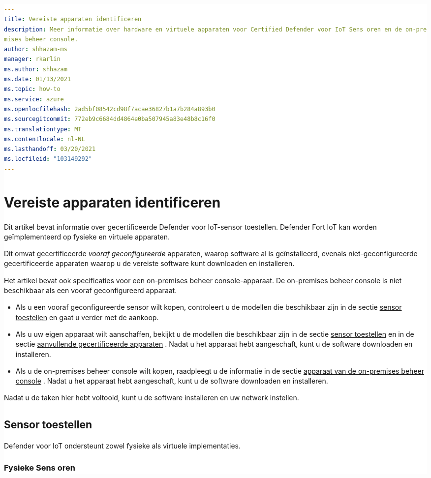 ```yaml
---
title: Vereiste apparaten identificeren
description: Meer informatie over hardware en virtuele apparaten voor Certified Defender voor IoT Sens oren en de on-premises beheer console.
author: shhazam-ms
manager: rkarlin
ms.author: shhazam
ms.date: 01/13/2021
ms.topic: how-to
ms.service: azure
ms.openlocfilehash: 2ad5bf08542cd98f7acae36827b1a7b284a893b0
ms.sourcegitcommit: 772eb9c6684dd4864e0ba507945a83e48b8c16f0
ms.translationtype: MT
ms.contentlocale: nl-NL
ms.lasthandoff: 03/20/2021
ms.locfileid: "103149292"
---
```

# <a name="identify-required-appliances"></a>Vereiste apparaten identificeren

Dit artikel bevat informatie over gecertificeerde Defender voor IoT-sensor toestellen. Defender Fort IoT kan worden geïmplementeerd op fysieke en virtuele apparaten.

Dit omvat gecertificeerde *vooraf geconfigureerde* apparaten, waarop software al is geïnstalleerd, evenals niet-geconfigureerde gecertificeerde apparaten waarop u de vereiste software kunt downloaden en installeren.

Het artikel bevat ook specificaties voor een on-premises beheer console-apparaat. De on-premises beheer console is niet beschikbaar als een vooraf geconfigureerd apparaat.

- Als u een vooraf geconfigureerde sensor wilt kopen, controleert u de modellen die beschikbaar zijn in de sectie [sensor toestellen](#sensor-appliances) en gaat u verder met de aankoop.

- Als u uw eigen apparaat wilt aanschaffen, bekijkt u de modellen die beschikbaar zijn in de sectie [sensor toestellen](#sensor-appliances) en in de sectie [aanvullende gecertificeerde apparaten](#additional-certified-appliances) . Nadat u het apparaat hebt aangeschaft, kunt u de software downloaden en installeren.

- Als u de on-premises beheer console wilt kopen, raadpleegt u de informatie in de sectie [apparaat van de on-premises beheer console](#on-premises-management-console-appliance) . Nadat u het apparaat hebt aangeschaft, kunt u de software downloaden en installeren.

Nadat u de taken hier hebt voltooid, kunt u de software installeren en uw netwerk instellen.

## <a name="sensor-appliances"></a>Sensor toestellen

Defender voor IoT ondersteunt zowel fysieke als virtuele implementaties.

### <a name="physical-sensors"></a>Fysieke Sens oren
